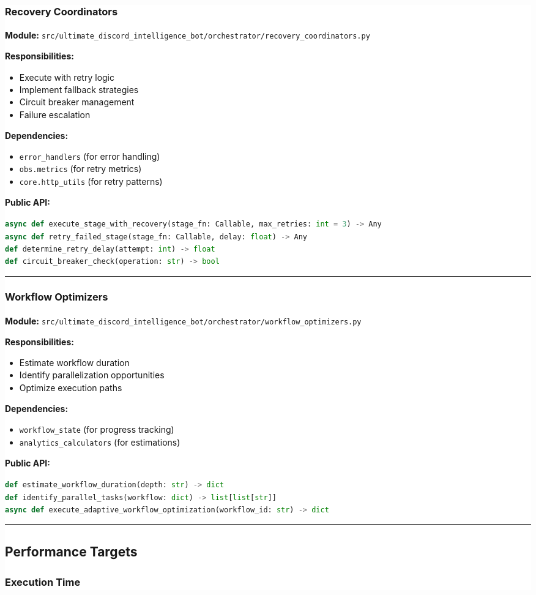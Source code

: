 
### Recovery Coordinators

**Module:** `src/ultimate_discord_intelligence_bot/orchestrator/recovery_coordinators.py`

**Responsibilities:**

- Execute with retry logic
- Implement fallback strategies
- Circuit breaker management
- Failure escalation

**Dependencies:**

- `error_handlers` (for error handling)
- `obs.metrics` (for retry metrics)
- `core.http_utils` (for retry patterns)

**Public API:**

```python
async def execute_stage_with_recovery(stage_fn: Callable, max_retries: int = 3) -> Any
async def retry_failed_stage(stage_fn: Callable, delay: float) -> Any
def determine_retry_delay(attempt: int) -> float
def circuit_breaker_check(operation: str) -> bool
```

---

### Workflow Optimizers

**Module:** `src/ultimate_discord_intelligence_bot/orchestrator/workflow_optimizers.py`

**Responsibilities:**

- Estimate workflow duration
- Identify parallelization opportunities
- Optimize execution paths

**Dependencies:**

- `workflow_state` (for progress tracking)
- `analytics_calculators` (for estimations)

**Public API:**

```python
def estimate_workflow_duration(depth: str) -> dict
def identify_parallel_tasks(workflow: dict) -> list[list[str]]
async def execute_adaptive_workflow_optimization(workflow_id: str) -> dict
```

---

## Performance Targets

### Execution Time
